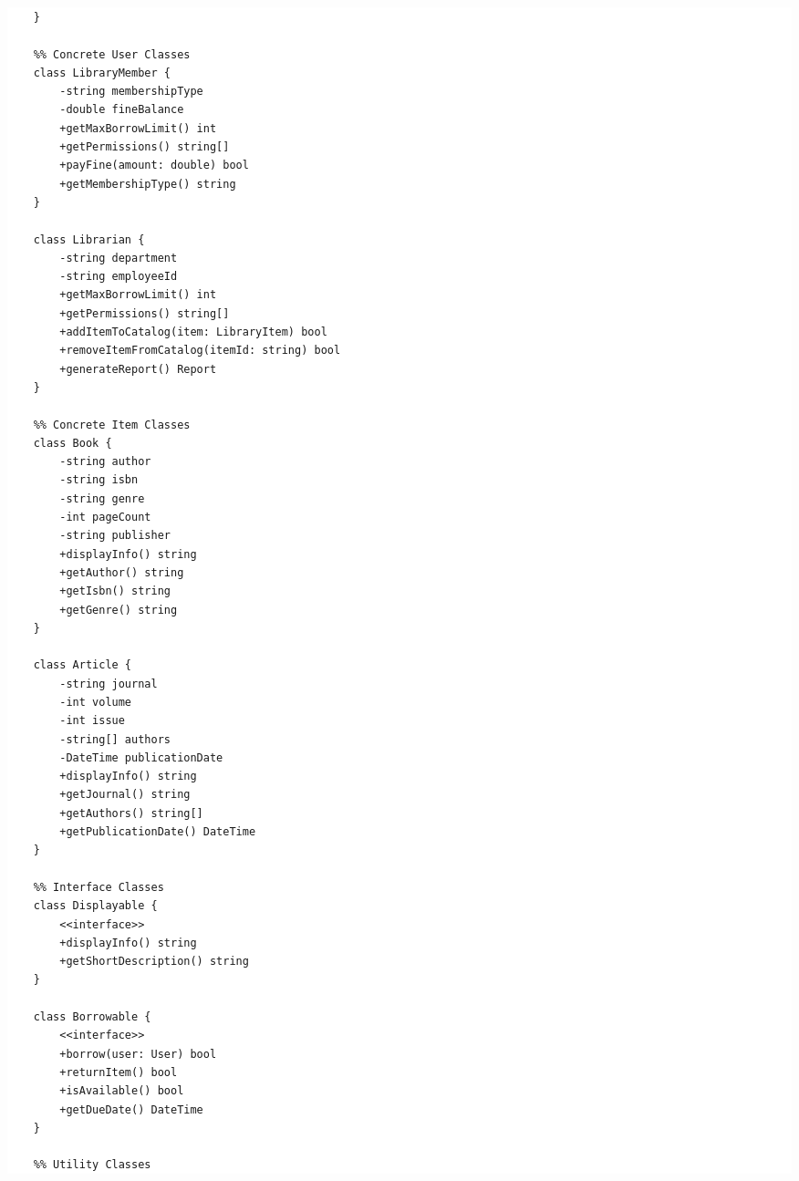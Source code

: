 ```mermaid
    }
    
    %% Concrete User Classes
    class LibraryMember {
        -string membershipType
        -double fineBalance
        +getMaxBorrowLimit() int
        +getPermissions() string[]
        +payFine(amount: double) bool
        +getMembershipType() string
    }
    
    class Librarian {
        -string department
        -string employeeId
        +getMaxBorrowLimit() int
        +getPermissions() string[]
        +addItemToCatalog(item: LibraryItem) bool
        +removeItemFromCatalog(itemId: string) bool
        +generateReport() Report
    }
    
    %% Concrete Item Classes
    class Book {
        -string author
        -string isbn
        -string genre
        -int pageCount
        -string publisher
        +displayInfo() string
        +getAuthor() string
        +getIsbn() string
        +getGenre() string
    }
    
    class Article {
        -string journal
        -int volume
        -int issue
        -string[] authors
        -DateTime publicationDate
        +displayInfo() string
        +getJournal() string
        +getAuthors() string[]
        +getPublicationDate() DateTime
    }
    
    %% Interface Classes
    class Displayable {
        <<interface>>
        +displayInfo() string
        +getShortDescription() string
    }
    
    class Borrowable {
        <<interface>>
        +borrow(user: User) bool
        +returnItem() bool
        +isAvailable() bool
        +getDueDate() DateTime
    }
    
    %% Utility Classes
```